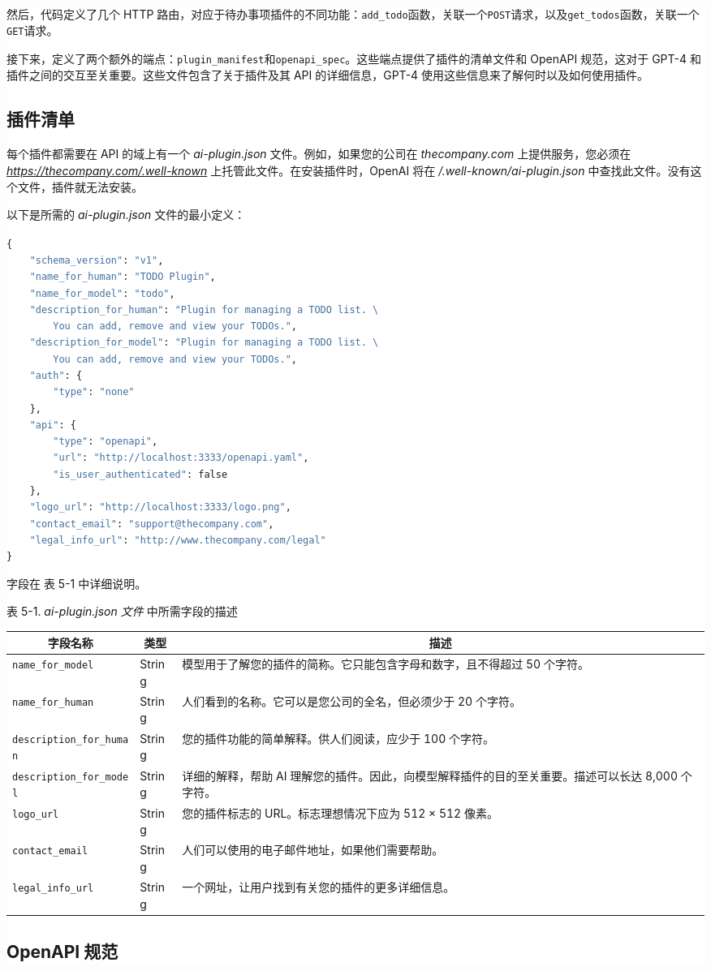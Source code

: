 然后，代码定义了几个 HTTP 路由，对应于待办事项插件的不同功能：`add_todo`函数，关联一个`POST`请求，以及`get_todos`函数，关联一个`GET`请求。

接下来，定义了两个额外的端点：`plugin_manifest`和`openapi_spec`。这些端点提供了插件的清单文件和 OpenAPI 规范，这对于 GPT-4 和插件之间的交互至关重要。这些文件包含了关于插件及其 API 的详细信息，GPT-4 使用这些信息来了解何时以及如何使用插件。

## 插件清单

每个插件都需要在 API 的域上有一个 *ai-plugin.json* 文件。例如，如果您的公司在 *thecompany.com* 上提供服务，您必须在 *https://thecompany.com/.well-known* 上托管此文件。在安装插件时，OpenAI 将在 */.well-known/ai-plugin.json* 中查找此文件。没有这个文件，插件就无法安装。

以下是所需的 *ai-plugin.json* 文件的最小定义：

```py
{
    "schema_version": "v1",
    "name_for_human": "TODO Plugin",
    "name_for_model": "todo",
    "description_for_human": "Plugin for managing a TODO list. \
        You can add, remove and view your TODOs.",
    "description_for_model": "Plugin for managing a TODO list. \
        You can add, remove and view your TODOs.",
    "auth": {
        "type": "none"
    },
    "api": {
        "type": "openapi",
        "url": "http://localhost:3333/openapi.yaml",
        "is_user_authenticated": false
    },
    "logo_url": "http://localhost:3333/logo.png",
    "contact_email": "support@thecompany.com",
    "legal_info_url": "http://www.thecompany.com/legal"
}      
```

字段在 表 5-1 中详细说明。

表 5-1\. *ai-plugin.json 文件* 中所需字段的描述

| 字段名称 | 类型 | 描述 |
| --- | --- | --- |
| `name_for_model` | String | 模型用于了解您的插件的简称。它只能包含字母和数字，且不得超过 50 个字符。 |
| `name_for_human` | String | 人们看到的名称。它可以是您公司的全名，但必须少于 20 个字符。 |
| `description_for_human` | String | 您的插件功能的简单解释。供人们阅读，应少于 100 个字符。 |
| `description_for_model` | String | 详细的解释，帮助 AI 理解您的插件。因此，向模型解释插件的目的至关重要。描述可以长达 8,000 个字符。 |
| `logo_url` | String | 您的插件标志的 URL。标志理想情况下应为 512 × 512 像素。 |
| `contact_email` | String | 人们可以使用的电子邮件地址，如果他们需要帮助。 |
| `legal_info_url` | String | 一个网址，让用户找到有关您的插件的更多详细信息。 |

## OpenAPI 规范
